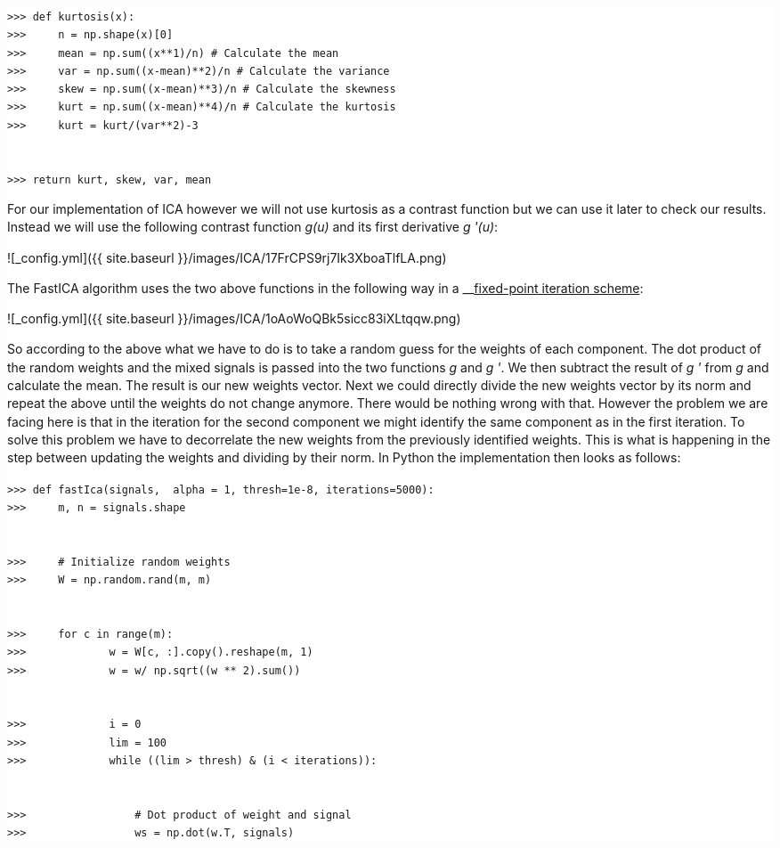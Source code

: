 
    >>> def kurtosis(x):  
    >>>     n = np.shape(x)[0]  
    >>>     mean = np.sum((x**1)/n) # Calculate the mean  
    >>>     var = np.sum((x-mean)**2)/n # Calculate the variance  
    >>>     skew = np.sum((x-mean)**3)/n # Calculate the skewness  
    >>>     kurt = np.sum((x-mean)**4)/n # Calculate the kurtosis  
    >>>     kurt = kurt/(var**2)-3


    >>> return kurt, skew, var, mean

For our implementation of ICA however we will not use kurtosis as a contrast
function but we can use it later to check our results. Instead we will use the
following contrast function _g(u)_ and its first derivative _g '(u)_:

![_config.yml]({{ site.baseurl }}/images/ICA/17FrCPS9rj7Ik3XboaTlfLA.png)

The FastICA algorithm uses the two above functions in the following way in a
__[fixed-point iteration
scheme](https://homepage.math.uiowa.edu/~whan/072.d/S3-4.pdf):

![_config.yml]({{ site.baseurl }}/images/ICA/1oAoWoQBk5sicc83iXLtqqw.png)

So according to the above what we have to do is to take a random guess for the
weights of each component. The dot product of the random weights and the mixed
signals is passed into the two functions _g_ and _g '_. We then subtract the
result of _g '_ from _g_ and calculate the mean. The result is our new weights
vector. Next we could directly divide the new weights vector by its norm and
repeat the above until the weights do not change anymore. There would be
nothing wrong with that. However the problem we are facing here is that in the
iteration for the second component we might identify the same component as in
the first iteration. To solve this problem we have to decorrelate the new
weights from the previously identified weights. This is what is happening in
the step between updating the weights and dividing by their norm. In Python
the implementation then looks as follows:



    >>> def fastIca(signals,  alpha = 1, thresh=1e-8, iterations=5000):  
    >>>     m, n = signals.shape


    >>>     # Initialize random weights  
    >>>     W = np.random.rand(m, m)


    >>>     for c in range(m):  
    >>>             w = W[c, :].copy().reshape(m, 1)  
    >>>             w = w/ np.sqrt((w ** 2).sum())


    >>>             i = 0  
    >>>             lim = 100  
    >>>             while ((lim > thresh) & (i < iterations)):


    >>>                 # Dot product of weight and signal  
    >>>                 ws = np.dot(w.T, signals)
